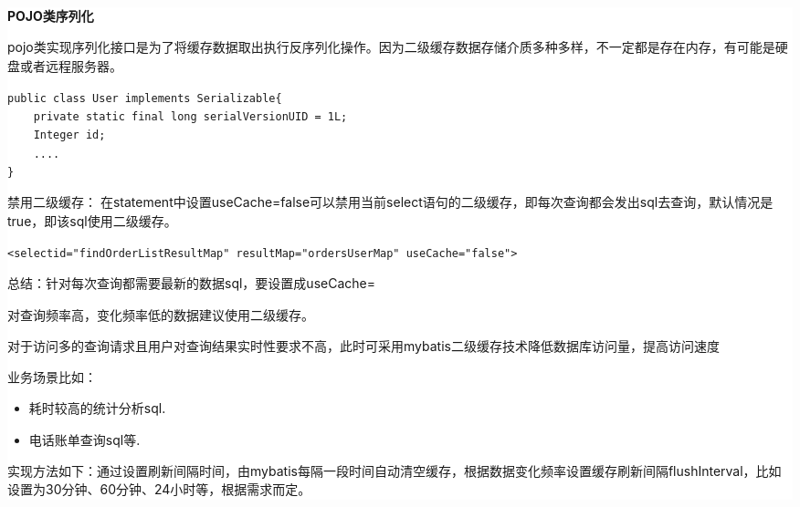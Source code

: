 **POJO类序列化**

pojo类实现序列化接口是为了将缓存数据取出执行反序列化操作。因为二级缓存数据存储介质多种多样，不一定都是存在内存，有可能是硬盘或者远程服务器。

```
public class User implements Serializable{
    private static final long serialVersionUID = 1L;
    Integer id;
    ....
}
```

禁用二级缓存： 
在statement中设置useCache=false可以禁用当前select语句的二级缓存，即每次查询都会发出sql去查询，默认情况是true，即该sql使用二级缓存。

```
<selectid="findOrderListResultMap" resultMap="ordersUserMap" useCache="false"> 
```

总结：针对每次查询都需要最新的数据sql，要设置成useCache=

对查询频率高，变化频率低的数据建议使用二级缓存。

对于访问多的查询请求且用户对查询结果实时性要求不高，此时可采用mybatis二级缓存技术降低数据库访问量，提高访问速度

业务场景比如：

- 耗时较高的统计分析sql.

- 电话账单查询sql等.

实现方法如下：通过设置刷新间隔时间，由mybatis每隔一段时间自动清空缓存，根据数据变化频率设置缓存刷新间隔flushInterval，比如设置为30分钟、60分钟、24小时等，根据需求而定。


